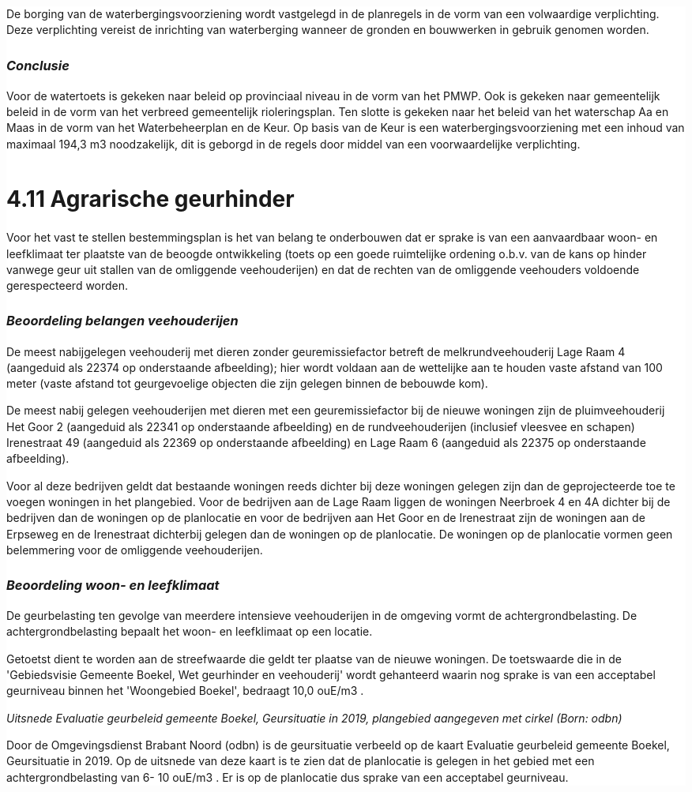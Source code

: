 De borging van de waterbergingsvoorziening wordt vastgelegd in de planregels in de vorm van een volwaardige verplichting. Deze verplichting vereist de inrichting van waterberging wanneer de gronden en bouwwerken in gebruik genomen worden.

### *Conclusie*

Voor de watertoets is gekeken naar beleid op provinciaal niveau in de vorm van het PMWP. Ook is gekeken naar gemeentelijk beleid in de vorm van het verbreed gemeentelijk rioleringsplan. Ten slotte is gekeken naar het beleid van het waterschap Aa en Maas in de vorm van het Waterbeheerplan en de Keur. Op basis van de Keur is een waterbergingsvoorziening met een inhoud van maximaal 194,3 m3 noodzakelijk, dit is geborgd in de regels door middel van een voorwaardelijke verplichting.

# <span id="page-44-0"></span>**4.11 Agrarische geurhinder**

Voor het vast te stellen bestemmingsplan is het van belang te onderbouwen dat er sprake is van een aanvaardbaar woon- en leefklimaat ter plaatste van de beoogde ontwikkeling (toets op een goede ruimtelijke ordening o.b.v. van de kans op hinder vanwege geur uit stallen van de omliggende veehouderijen) en dat de rechten van de omliggende veehouders voldoende gerespecteerd worden.

### *Beoordeling belangen veehouderijen*

De meest nabijgelegen veehouderij met dieren zonder geuremissiefactor betreft de melkrundveehouderij Lage Raam 4 (aangeduid als 22374 op onderstaande afbeelding); hier wordt voldaan aan de wettelijke aan te houden vaste afstand van 100 meter (vaste afstand tot geurgevoelige objecten die zijn gelegen binnen de bebouwde kom).

De meest nabij gelegen veehouderijen met dieren met een geuremissiefactor bij de nieuwe woningen zijn de pluimveehouderij Het Goor 2 (aangeduid als 22341 op onderstaande afbeelding) en de rundveehouderijen (inclusief vleesvee en schapen) Irenestraat 49 (aangeduid als 22369 op onderstaande afbeelding) en Lage Raam 6 (aangeduid als 22375 op onderstaande afbeelding).

Voor al deze bedrijven geldt dat bestaande woningen reeds dichter bij deze woningen gelegen zijn dan de geprojecteerde toe te voegen woningen in het plangebied. Voor de bedrijven aan de Lage Raam liggen de woningen Neerbroek 4 en 4A dichter bij de bedrijven dan de woningen op de planlocatie en voor de bedrijven aan Het Goor en de Irenestraat zijn de woningen aan de Erpseweg en de Irenestraat dichterbij gelegen dan de woningen op de planlocatie. De woningen op de planlocatie vormen geen belemmering voor de omliggende veehouderijen.

### *Beoordeling woon- en leefklimaat*

De geurbelasting ten gevolge van meerdere intensieve veehouderijen in de omgeving vormt de achtergrondbelasting. De achtergrondbelasting bepaalt het woon- en leefklimaat op een locatie.

Getoetst dient te worden aan de streefwaarde die geldt ter plaatse van de nieuwe woningen. De toetswaarde die in de 'Gebiedsvisie Gemeente Boekel, Wet geurhinder en veehouderij' wordt gehanteerd waarin nog sprake is van een acceptabel geurniveau binnen het 'Woongebied Boekel', bedraagt 10,0 ouE/m3 .

*Uitsnede Evaluatie geurbeleid gemeente Boekel, Geursituatie in 2019, plangebied aangegeven met cirkel (Born: odbn)*

Door de Omgevingsdienst Brabant Noord (odbn) is de geursituatie verbeeld op de kaart Evaluatie geurbeleid gemeente Boekel, Geursituatie in 2019. Op de uitsnede van deze kaart is te zien dat de planlocatie is gelegen in het gebied met een achtergrondbelasting van 6- 10 ouE/m3 . Er is op de planlocatie dus sprake van een acceptabel geurniveau.
